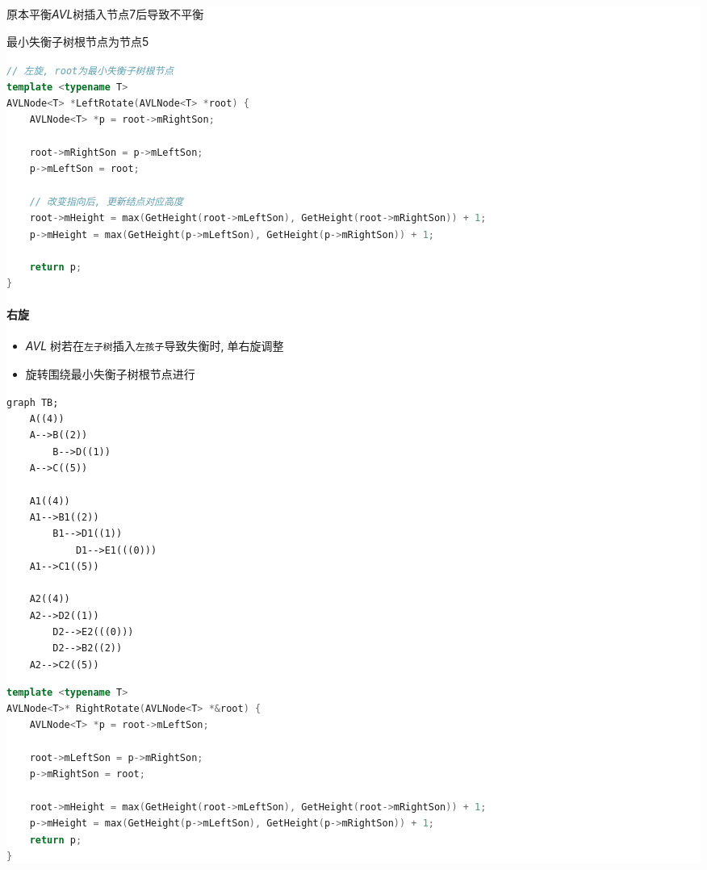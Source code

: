 原本平衡$AVL$树插入节点$7$后导致不平衡

最小失衡子树根节点为节点$5$

```c++
// 左旋, root为最小失衡子树根节点
template <typename T>
AVLNode<T> *LeftRotate(AVLNode<T> *root) {
    AVLNode<T> *p = root->mRightSon;

    root->mRightSon = p->mLeftSon;
    p->mLeftSon = root;

    // 改变指向后, 更新结点对应高度
    root->mHeight = max(GetHeight(root->mLeftSon), GetHeight(root->mRightSon)) + 1;
    p->mHeight = max(GetHeight(p->mLeftSon), GetHeight(p->mRightSon)) + 1;

    return p;
}
```

#### 右旋

- $AVL$ 树若在`左子树`插入`左孩子`导致失衡时, 单右旋调整

- 旋转围绕最小失衡子树根节点进行

```mermaid
graph TB;
    A((4))
    A-->B((2))
        B-->D((1))
    A-->C((5))

    A1((4))
    A1-->B1((2))
        B1-->D1((1))
            D1-->E1(((0)))
    A1-->C1((5))

    A2((4))
    A2-->D2((1))
        D2-->E2(((0)))
        D2-->B2((2))
    A2-->C2((5))
```

```c++
template <typename T>
AVLNode<T>* RightRotate(AVLNode<T> *&root) {
    AVLNode<T> *p = root->mLeftSon;

    root->mLeftSon = p->mRightSon;
    p->mRightSon = root;

    root->mHeight = max(GetHeight(root->mLeftSon), GetHeight(root->mRightSon)) + 1;
    p->mHeight = max(GetHeight(p->mLeftSon), GetHeight(p->mRightSon)) + 1;
    return p;
}
```
